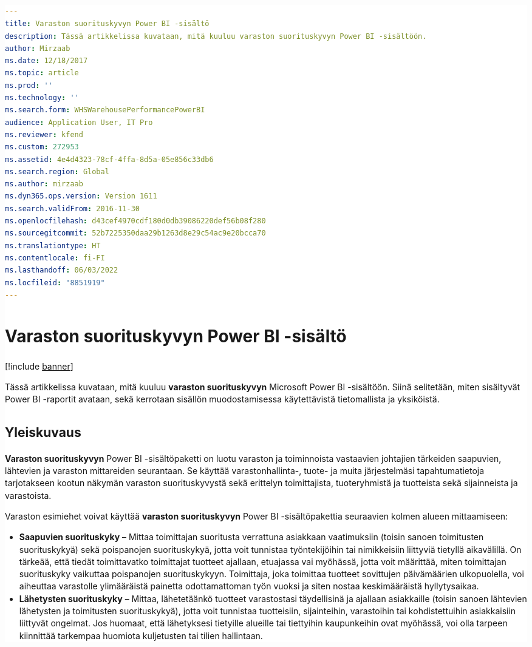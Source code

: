 ```yaml
---
title: Varaston suorituskyvyn Power BI -sisältö
description: Tässä artikkelissa kuvataan, mitä kuuluu varaston suorituskyvyn Power BI -sisältöön.
author: Mirzaab
ms.date: 12/18/2017
ms.topic: article
ms.prod: ''
ms.technology: ''
ms.search.form: WHSWarehousePerformancePowerBI
audience: Application User, IT Pro
ms.reviewer: kfend
ms.custom: 272953
ms.assetid: 4e4d4323-78cf-4ffa-8d5a-05e856c33db6
ms.search.region: Global
ms.author: mirzaab
ms.dyn365.ops.version: Version 1611
ms.search.validFrom: 2016-11-30
ms.openlocfilehash: d43cef4970cdf180d0db39086220def56b08f280
ms.sourcegitcommit: 52b7225350daa29b1263d8e29c54ac9e20bcca70
ms.translationtype: HT
ms.contentlocale: fi-FI
ms.lasthandoff: 06/03/2022
ms.locfileid: "8851919"
---
```

# <a name="warehouse-performance-power-bi-content"></a>Varaston suorituskyvyn Power BI -sisältö

[!include [banner](../includes/banner.md)]

Tässä artikkelissa kuvataan, mitä kuuluu **varaston suorituskyvyn** Microsoft Power BI -sisältöön. Siinä selitetään, miten sisältyvät Power BI -raportit avataan, sekä kerrotaan sisällön muodostamisessa käytettävistä tietomallista ja yksiköistä.

## <a name="overview"></a>Yleiskuvaus

**Varaston suorituskyvyn** Power BI -sisältöpaketti on luotu varaston ja toiminnoista vastaavien johtajien tärkeiden saapuvien, lähtevien ja varaston mittareiden seurantaan. Se käyttää varastonhallinta-, tuote- ja muita järjestelmäsi tapahtumatietoja tarjotakseen kootun näkymän varaston suorituskyvystä sekä erittelyn toimittajista, tuoteryhmistä ja tuotteista sekä sijainneista ja varastoista.

Varaston esimiehet voivat käyttää **varaston suorituskyvyn** Power BI -sisältöpakettia seuraavien kolmen alueen mittaamiseen:

- **Saapuvien suorituskyky** – Mittaa toimittajan suoritusta verrattuna asiakkaan vaatimuksiin (toisin sanoen toimitusten suorituskykyä) sekä poispanojen suorituskykyä, jotta voit tunnistaa työntekijöihin tai nimikkeisiin liittyviä tietyllä aikavälillä. On tärkeää, että tiedät toimittavatko toimittajat tuotteet ajallaan, etuajassa vai myöhässä, jotta voit määrittää, miten toimittajan suorituskyky vaikuttaa poispanojen suorituskykyyn. Toimittaja, joka toimittaa tuotteet sovittujen päivämäärien ulkopuolella, voi aiheuttaa varastolle ylimääräistä painetta odottamattoman työn vuoksi ja siten nostaa keskimääräistä hyllytysaikaa.
- **Lähetysten suorituskyky** – Mittaa, lähetetäänkö tuotteet varastostasi täydellisinä ja ajallaan asiakkaille (toisin sanoen lähtevien lähetysten ja toimitusten suorituskykyä), jotta voit tunnistaa tuotteisiin, sijainteihin, varastoihin tai kohdistettuihin asiakkaisiin liittyvät ongelmat. Jos huomaat, että lähetyksesi tietyille alueille tai tiettyihin kaupunkeihin ovat myöhässä, voi olla tarpeen kiinnittää tarkempaa huomiota kuljetusten tai tilien hallintaan.